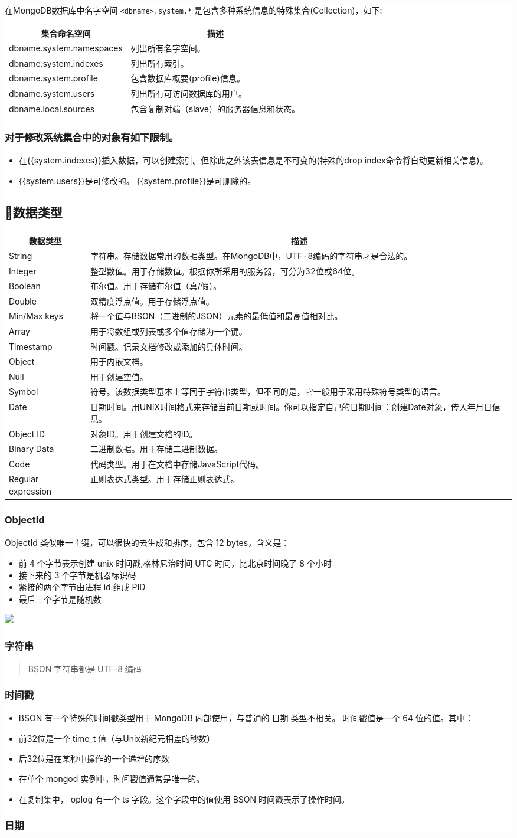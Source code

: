 在MongoDB数据库中名字空间 `<dbname>.system.*` 是包含多种系统信息的特殊集合(Collection)，如下:

<table class="reference"><tbody><tr><th>集合命名空间</th><th>描述</th></tr><tr><td>dbname.system.namespaces</td><td>列出所有名字空间。</td></tr><tr><td>dbname.system.indexes</td><td>列出所有索引。</td></tr><tr><td>dbname.system.profile</td><td>包含数据库概要(profile)信息。</td></tr><tr><td>dbname.system.users</td><td>列出所有可访问数据库的用户。</td></tr><tr><td>dbname.local.sources</td><td>包含复制对端（slave）的服务器信息和状态。</td></tr></tbody></table>

### 对于修改系统集合中的对象有如下限制。

-   在{{system.indexes}}插入数据，可以创建索引。但除此之外该表信息是不可变的(特殊的drop index命令将自动更新相关信息)。

-   {{system.users}}是可修改的。 {{system.profile}}是可删除的。

## 数据类型

<table class="reference"><tbody><tr><th>数据类型</th><th>描述</th></tr><tr><td>String</td><td>字符串。存储数据常用的数据类型。在MongoDB中，UTF-8编码的字符串才是合法的。</td></tr><tr><td>Integer</td><td>整型数值。用于存储数值。根据你所采用的服务器，可分为32位或64位。</td></tr><tr><td>Boolean</td><td>布尔值。用于存储布尔值（真/假）。</td></tr><tr><td>Double</td><td>双精度浮点值。用于存储浮点值。</td></tr><tr><td>Min/Max keys</td><td>将一个值与BSON（二进制的JSON）元素的最低值和最高值相对比。</td></tr><tr><td>Array</td><td>用于将数组或列表或多个值存储为一个键。</td></tr><tr><td>Timestamp</td><td>时间戳。记录文档修改或添加的具体时间。</td></tr><tr><td>Object</td><td>用于内嵌文档。</td></tr><tr><td>Null</td><td>用于创建空值。</td></tr><tr><td>Symbol</td><td>符号。该数据类型基本上等同于字符串类型，但不同的是，它一般用于采用特殊符号类型的语言。</td></tr><tr><td>Date</td><td>日期时间。用UNIX时间格式来存储当前日期或时间。你可以指定自己的日期时间：创建Date对象，传入年月日信息。</td></tr><tr><td>Object ID</td><td>对象ID。用于创建文档的ID。</td></tr><tr><td>Binary Data</td><td>二进制数据。用于存储二进制数据。</td></tr><tr><td>Code</td><td>代码类型。用于在文档中存储JavaScript代码。</td></tr><tr><td>Regular expression</td><td>正则表达式类型。用于存储正则表达式。</td></tr></tbody></table>

### ObjectId

ObjectId 类似唯一主键，可以很快的去生成和排序，包含 12 bytes，含义是：

-   前 4 个字节表示创建 unix 时间戳,格林尼治时间 UTC 时间，比北京时间晚了 8 个小时
-   接下来的 3 个字节是机器标识码
-   紧接的两个字节由进程 id 组成 PID
-   最后三个字节是随机数

![](https://i.loli.net/2019/01/17/5c403d687e826.png)

### 字符串

> BSON 字符串都是 UTF-8 编码

### 时间戳

-   BSON 有一个特殊的时间戳类型用于 MongoDB 内部使用，与普通的 日期 类型不相关。 时间戳值是一个 64 位的值。其中：

-   前32位是一个 time_t 值（与Unix新纪元相差的秒数）
-   后32位是在某秒中操作的一个递增的序数
-   在单个 mongod 实例中，时间戳值通常是唯一的。

-   在复制集中， oplog 有一个 ts 字段。这个字段中的值使用 BSON 时间戳表示了操作时间。


### 日期
